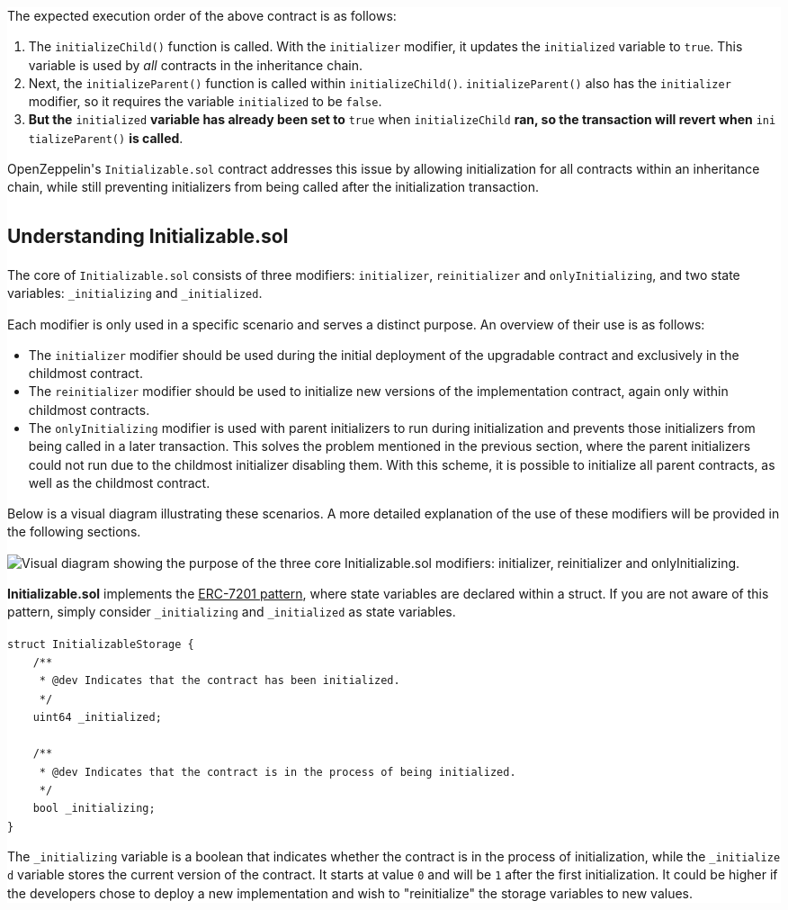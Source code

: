 The expected execution order of the above contract is as follows:

1. The `initializeChild()` function is called. With the `initializer` modifier, it updates the `initialized` variable to `true`. This variable is used by *all* contracts in the inheritance chain.
2. Next, the `initializeParent()` function is called within `initializeChild()`. `initializeParent()` also has the `initializer` modifier, so it requires the variable `initialized` to be `false`.
3. **But the** `initialized` **variable has already been set to** `true` when `initializeChild` **ran, so the transaction will revert when** `initializeParent()` **is called**.

OpenZeppelin's `Initializable.sol` contract addresses this issue by allowing initialization for all contracts within an inheritance chain, while still preventing initializers from being called after the initialization transaction.

## Understanding Initializable.sol

The core of `Initializable.sol` consists of three modifiers: `initializer`, `reinitializer` and `onlyInitializing`, and two state variables: `_initializing` and `_initialized`.

Each modifier is only used in a specific scenario and serves a distinct purpose. An overview of their use is as follows:

- The `initializer` modifier should be used during the initial deployment of the upgradable contract and exclusively in the childmost contract.
- The `reinitializer` modifier should be used to initialize new versions of the implementation contract, again only within childmost contracts.
- The `onlyInitializing` modifier is used with parent initializers to run during initialization and prevents those initializers from being called in a later transaction. This solves the problem mentioned in the previous section, where the parent initializers could not run due to the childmost initializer disabling them. With this scheme, it is possible to initialize all parent contracts, as well as the childmost contract.
    
Below is a visual diagram illustrating these scenarios. A more detailed explanation of the use of these modifiers will be provided in the following sections.

![Visual diagram showing the purpose of the three core Initializable.sol modifiers: initializer, reinitializer and onlyInitializing.](https://static.wixstatic.com/media/706568_805b0817d9cf42768bf504d5a5b4553a~mv2.png/v1/fill/w_719,h_428,al_c,lg_1,q_85,enc_auto/706568_805b0817d9cf42768bf504d5a5b4553a~mv2.png)

**Initializable.sol** implements the [ERC-7201 pattern](https://www.rareskills.io/post/erc-7201), where state variables are declared within a struct. If you are not aware of this pattern, simply consider `_initializing` and `_initialized` as state variables.

```solidity
struct InitializableStorage {
    /**
     * @dev Indicates that the contract has been initialized.
     */
    uint64 _initialized;

    /**
     * @dev Indicates that the contract is in the process of being initialized.
     */
    bool _initializing;
}
```

The `_initializing` variable is a boolean that indicates whether the contract is in the process of initialization, while the `_initialized` variable stores the current version of the contract. It starts at value `0` and will be `1` after the first initialization. It could be higher if the developers chose to deploy a new implementation and wish to "reinitialize" the storage variables to new values.
